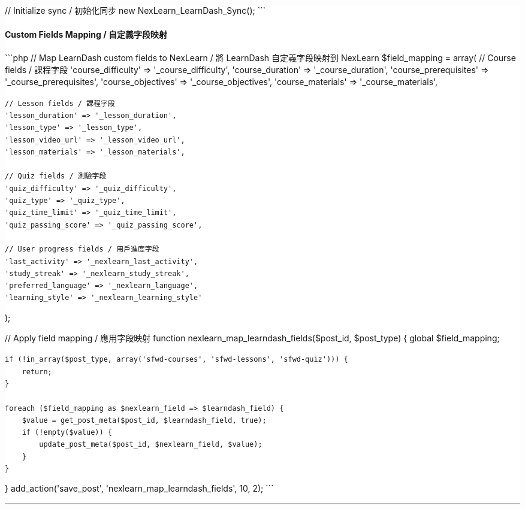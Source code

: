 // Initialize sync / 初始化同步
new NexLearn_LearnDash_Sync();
\`\`\`

#### Custom Fields Mapping / 自定義字段映射

\`\`\`php
// Map LearnDash custom fields to NexLearn / 將 LearnDash 自定義字段映射到 NexLearn
$field_mapping = array(
    // Course fields / 課程字段
    'course_difficulty' => '_course_difficulty',
    'course_duration' => '_course_duration',
    'course_prerequisites' => '_course_prerequisites',
    'course_objectives' => '_course_objectives',
    'course_materials' => '_course_materials',
    
    // Lesson fields / 課程字段
    'lesson_duration' => '_lesson_duration',
    'lesson_type' => '_lesson_type',
    'lesson_video_url' => '_lesson_video_url',
    'lesson_materials' => '_lesson_materials',
    
    // Quiz fields / 測驗字段
    'quiz_difficulty' => '_quiz_difficulty',
    'quiz_type' => '_quiz_type',
    'quiz_time_limit' => '_quiz_time_limit',
    'quiz_passing_score' => '_quiz_passing_score',
    
    // User progress fields / 用戶進度字段
    'last_activity' => '_nexlearn_last_activity',
    'study_streak' => '_nexlearn_study_streak',
    'preferred_language' => '_nexlearn_language',
    'learning_style' => '_nexlearn_learning_style'
);

// Apply field mapping / 應用字段映射
function nexlearn_map_learndash_fields($post_id, $post_type) {
    global $field_mapping;
    
    if (!in_array($post_type, array('sfwd-courses', 'sfwd-lessons', 'sfwd-quiz'))) {
        return;
    }
    
    foreach ($field_mapping as $nexlearn_field => $learndash_field) {
        $value = get_post_meta($post_id, $learndash_field, true);
        if (!empty($value)) {
            update_post_meta($post_id, $nexlearn_field, $value);
        }
    }
}
add_action('save_post', 'nexlearn_map_learndash_fields', 10, 2);
\`\`\`

---
